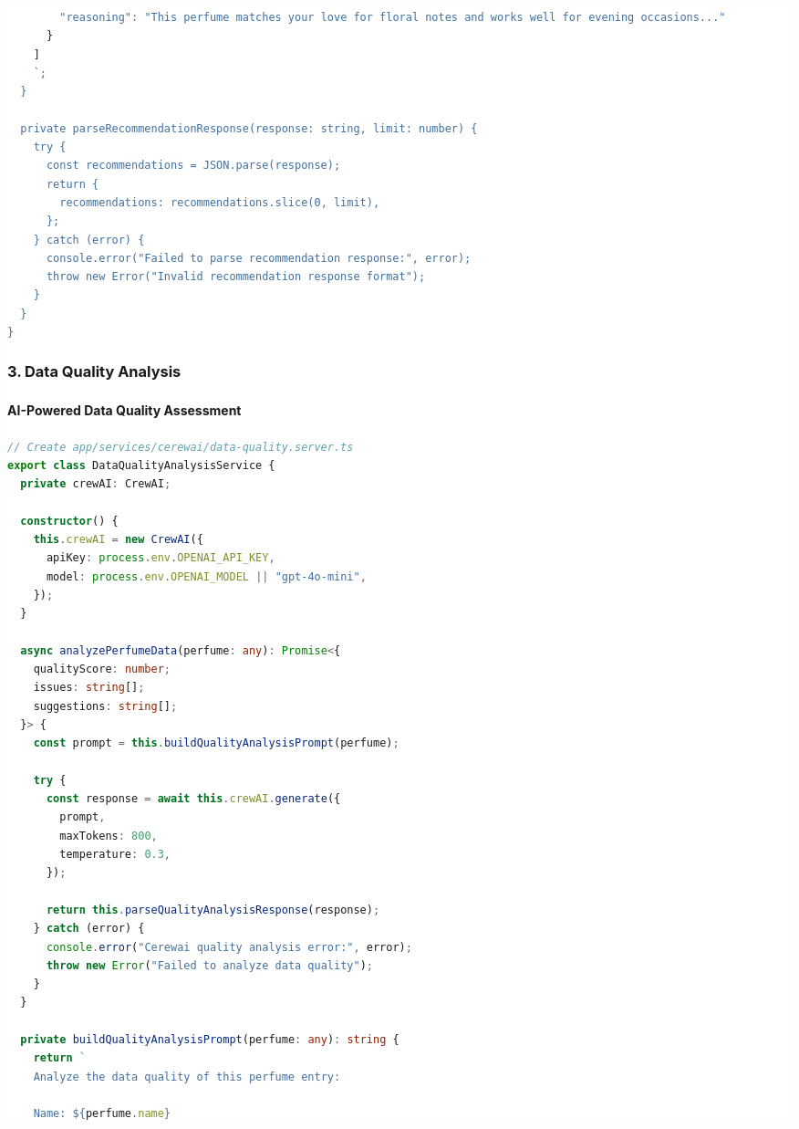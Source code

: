 ```typescript
        "reasoning": "This perfume matches your love for floral notes and works well for evening occasions..."
      }
    ]
    `;
  }

  private parseRecommendationResponse(response: string, limit: number) {
    try {
      const recommendations = JSON.parse(response);
      return {
        recommendations: recommendations.slice(0, limit),
      };
    } catch (error) {
      console.error("Failed to parse recommendation response:", error);
      throw new Error("Invalid recommendation response format");
    }
  }
}
```

### 3. Data Quality Analysis

#### AI-Powered Data Quality Assessment

```typescript
// Create app/services/cerewai/data-quality.server.ts
export class DataQualityAnalysisService {
  private crewAI: CrewAI;

  constructor() {
    this.crewAI = new CrewAI({
      apiKey: process.env.OPENAI_API_KEY,
      model: process.env.OPENAI_MODEL || "gpt-4o-mini",
    });
  }

  async analyzePerfumeData(perfume: any): Promise<{
    qualityScore: number;
    issues: string[];
    suggestions: string[];
  }> {
    const prompt = this.buildQualityAnalysisPrompt(perfume);

    try {
      const response = await this.crewAI.generate({
        prompt,
        maxTokens: 800,
        temperature: 0.3,
      });

      return this.parseQualityAnalysisResponse(response);
    } catch (error) {
      console.error("Cerewai quality analysis error:", error);
      throw new Error("Failed to analyze data quality");
    }
  }

  private buildQualityAnalysisPrompt(perfume: any): string {
    return `
    Analyze the data quality of this perfume entry:
    
    Name: ${perfume.name}
```